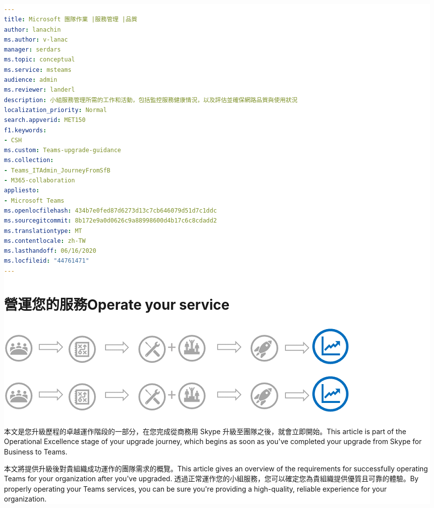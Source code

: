 ```yaml
---
title: Microsoft 團隊作業 |服務管理 |品質
author: lanachin
ms.author: v-lanac
manager: serdars
ms.topic: conceptual
ms.service: msteams
audience: admin
ms.reviewer: landerl
description: 小組服務管理所需的工作和活動，包括監控服務健康情況，以及評估並確保網路品質與使用狀況
localization_priority: Normal
search.appverid: MET150
f1.keywords:
- CSH
ms.custom: Teams-upgrade-guidance
ms.collection:
- Teams_ITAdmin_JourneyFromSfB
- M365-collaboration
appliesto:
- Microsoft Teams
ms.openlocfilehash: 434b7e0fed87d6273d13c7cb646079d51d7c1ddc
ms.sourcegitcommit: 8b172e9a0d0626c9a88998600d4b17c6c8cdadd2
ms.translationtype: MT
ms.contentlocale: zh-TW
ms.lasthandoff: 06/16/2020
ms.locfileid: "44761471"
---
```

# <a name="operate-your-service"></a><span data-ttu-id="ecf1b-103">營運您的服務</span><span class="sxs-lookup"><span data-stu-id="ecf1b-103">Operate your service</span></span>

<span data-ttu-id="ecf1b-104">![升級歷程圖表，強調卓越運作階段](media/upgrade-banner-op-excellence.png "升級歷程階段，重點放在卓越運作階段")</span><span class="sxs-lookup"><span data-stu-id="ecf1b-104">![Upgrade journey diagram, emphasizing the Operational Excellence stage](media/upgrade-banner-op-excellence.png "Stages of the upgrade journey, with emphasis on the Operational Excellence stage")</span></span>

<span data-ttu-id="ecf1b-105">本文是您升級歷程的卓越運作階段的一部分，在您完成從商務用 Skype 升級至團隊之後，就會立即開始。</span><span class="sxs-lookup"><span data-stu-id="ecf1b-105">This article is part of the Operational Excellence stage of your upgrade journey, which begins as soon as you've completed your upgrade from Skype for Business to Teams.</span></span>

<span data-ttu-id="ecf1b-106">本文將提供升級後對貴組織成功運作的團隊需求的概覽。</span><span class="sxs-lookup"><span data-stu-id="ecf1b-106">This article gives an overview of the requirements for successfully operating Teams for your organization after you've upgraded.</span></span> <span data-ttu-id="ecf1b-107">透過正常運作您的小組服務，您可以確定您為貴組織提供優質且可靠的體驗。</span><span class="sxs-lookup"><span data-stu-id="ecf1b-107">By properly operating your Teams services, you can be sure you're providing a high-quality, reliable experience for your organization.</span></span>
